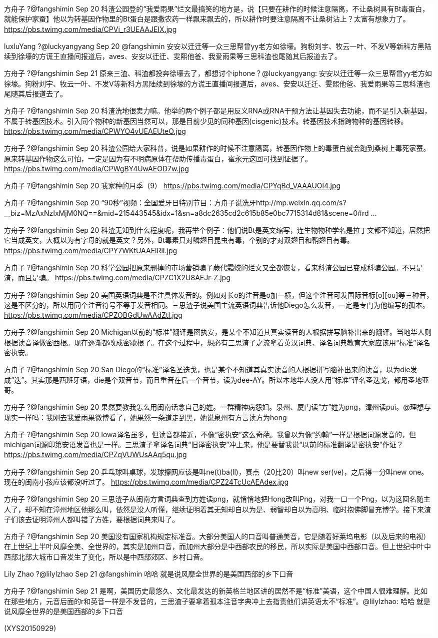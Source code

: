 方舟子 ?@fangshimin  Sep 20 科渣公园登的“我爱雨果”烂文最搞笑的地方是，说【只要在耕作的时候注意隔离，不让桑树具有Bt毒蛋白，就能保护家蚕】他以为转基因作物里的Bt蛋白是跟撒农药一样飘来飘去的，所以耕作时要注意隔离不让桑树沾上？太富有想象力了。 https://pbs.twimg.com/media/CPVi_r3UEAAJEIX.jpg

luxluYang ?@luckyangyang  Sep 20 @fangshimin  安安以迁迁等一众三思帮曾yy老方如徐壕。狗粉刘宇、牧云一叶、不发V等新科方黑陆续到徐壕的方谎王直播间报道后，aves、安安以迁迁、雯熙他爸、我爱雨果等三思科渣也尾随其后报道去了。

方舟子 ?@fangshimin  Sep 21 原来三渣、科渣都投奔徐壕去了，都想讨个iphone？@luckyangyang: 安安以迁迁等一众三思帮曾yy老方如徐壕。狗粉刘宇、牧云一叶、不发V等新科方黑陆续到徐壕的方谎王直播间报道后，aves、安安以迁迁、雯熙他爸、我爱雨果等三思科渣也尾随其后报道去了。

方舟子 ?@fangshimin  Sep 20 科渣洗地很卖力嘛。他举的两个例子都是用反义RNA或RNA干预方法让基因失去功能，而不是引入新基因，不属于转基因技术。引入同个物种的新基因当然可以，那是目前少见的同种基因(cisgenic)技术。转基因技术指跨物种的基因转移。 https://pbs.twimg.com/media/CPWYO4vUEAEUteO.jpg

方舟子 ?@fangshimin  Sep 20 科渣公园给大家科普，说是如果耕作的时候不注意隔离，转基因作物上的毒蛋白就会跑到桑树上毒死家蚕。原来转基因作物这么可怕，一定是因为有不明病原体在帮助传播毒蛋白，崔永元这回可找到证据了。 https://pbs.twimg.com/media/CPWgBY4UwAEOD7w.jpg

方舟子 ?@fangshimin  Sep 20 我家种的月季（9） https://pbs.twimg.com/media/CPYqBd_VAAAUOl4.jpg

方舟子 ?@fangshimin  Sep 20 “90秒”视频：全国爱牙日特别节目：方舟子说洗牙http://mp.weixin.qq.com/s?__biz=MzAxNzIxMjM0NQ==&mid=215443545&idx=1&sn=a8dc2635cd2c615b85e0bc7715314d81&scene=0#rd …

方舟子 ?@fangshimin  Sep 20 科渣无知到什么程度呢，我再举个例子：他们说Bt是英文缩写，连生物物种学名是拉丁文都不知道，居然把它当成英文，大概以为有字母的就是英文？另外，Bt毒素只对鳞翅目昆虫有毒，个别的才对双翅目和鞘翅目有毒。 https://pbs.twimg.com/media/CPY7WKtUAAElRiI.jpg

方舟子 ?@fangshimin  Sep 20 科学公园把原来删掉的市场营销骗子蕨代霜蛟的烂文又全都恢复，看来科渣公园已变成科骗公园。不只是渣，而且是骗。 https://pbs.twimg.com/media/CPZC1X2U8AEJr-Z.jpg

方舟子 ?@fangshimin  Sep 20 美国英语词典是不注具体发音的。例如对长o的注音是o加一横，但这个注音可发国际音标[o][ou]等三种音，这是不区分的，所以用同个注音符号不等于发音相同。三思渣子说美国主流英语词典告诉他Diego怎么发音，一定是专门为他编写的孤本。 https://pbs.twimg.com/media/CPZOBGdUwAAdZtI.jpg

方舟子 ?@fangshimin  Sep 20 Michigan以前的“标准”翻译是密执安，是某个不知道其真实读音的人根据拼写脑补出来的翻译。当地华人则根据读音译做密西根。现在逐渐都改成密歇根了。在这个过程中，想必有三思渣子之流拿着英汉词典、译名词典教育大家应该用“标准”译名密执安。

方舟子 ?@fangshimin  Sep 20 San Diego的“标准”译名圣迭戈，也是某个不知道其真实读音的人根据拼写脑补出来的读音，以为die发成“迭”。其实那是西班牙语，die是个双音节，而且重音在后一个音节，读为dee-AY。所以本地华人没人用“标准”译名圣迭戈，都用圣地亚哥。

方舟子 ?@fangshimin  Sep 20 果然要教我怎么用闽南话念自己的姓。一群精神病怨妇。泉州、厦门读“方”姓为png，漳州读pui。@理想与现实一样吗：我刚去我爱雨果微博看了，她果然一条道走到黑，她说泉州有方言读方为hong

方舟子 ?@fangshimin  Sep 20 Iowa译名虽多，但读音都接近，不像“密执安”这么奇葩。我曾以为像“约翰”一样是根据词源发音的，但michigan词源印第安语发音也是一样。三思渣子拿译名词典“旧译密执安”冲上来，他是要替我说“以前的标准翻译是密执安”作证？ https://pbs.twimg.com/media/CPZqVUWUsAAq5qu.jpg

方舟子 ?@fangshimin  Sep 20 乒乓球叫桌球，发球擦网应该是叫ne(t)ba(ll)，赛点（20比20）叫new ser(ve)，之后得一分叫new one。现在的闽南小孩应该都没听过了。 https://pbs.twimg.com/media/CPZ24TcUcAEAdex.jpg

方舟子 ?@fangshimin  Sep 20 三思渣子从闽南方言词典查到方姓读png，就悄悄地把Hong改叫Png，对我一口一个Png，以为这回名随主人了，却不知在漳州地区他那么叫，依然是没人听懂，继续证明着其无知却自以为是、弱智却自以为高明、临时抱佛脚冒充博学。接下来渣子们该去证明漳州人都叫错了方姓，要根据词典来叫了。

方舟子 ?@fangshimin  Sep 20 美国没有国家机构规定标准音。大部分美国人的口音叫普通美音，它是随着好莱坞电影（以及后来的电视）在上世纪上半叶风靡全美、全世界的，其实是加州口音，而加州大部分是中西部农民的移民，所以实际是美国中西部口音。但上世纪中叶中西部北部大城市口音发生了变化，所以是中西部郊区、乡村口音。

Lily Zhao ?@lilylzhao  Sep 21 @fangshimin 哈哈 就是说风靡全世界的是美国西部的乡下口音

方舟子 ?@fangshimin  Sep 21 是啊，美国历史最悠久、文化最发达的新英格兰地区讲的居然不是“标准”美语，这个中国人很难理解。比如在那些地方，元音后面的r和英音一样是不发音的，三思渣子要拿着孤本注音字典冲上去指责他们讲英语太不“标准”。@lilylzhao: 哈哈 就是说风靡全世界的是美国西部的乡下口音

(XYS20150929)

